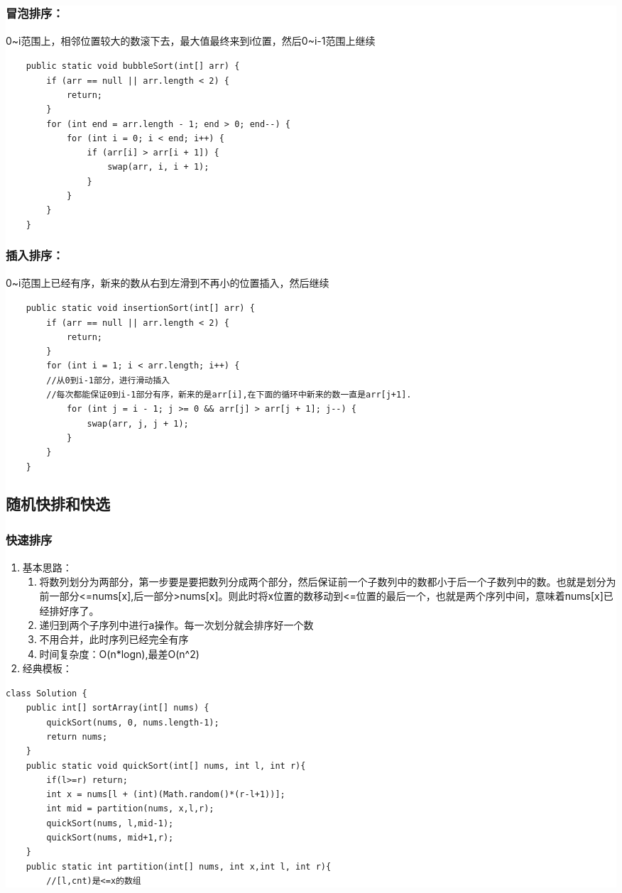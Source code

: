 ### 冒泡排序：

0\~i范围上，相邻位置较大的数滚下去，最大值最终来到i位置，然后0\~i-1范围上继续

```
    public static void bubbleSort(int[] arr) {
        if (arr == null || arr.length < 2) {
            return;
        }
        for (int end = arr.length - 1; end > 0; end--) {
            for (int i = 0; i < end; i++) {
                if (arr[i] > arr[i + 1]) {
                    swap(arr, i, i + 1);
                }
            }
        }
    }
```

### 插入排序：

0\~i范围上已经有序，新来的数从右到左滑到不再小的位置插入，然后继续

```
    public static void insertionSort(int[] arr) {
        if (arr == null || arr.length < 2) {
            return;
        }
        for (int i = 1; i < arr.length; i++) {
        //从0到i-1部分，进行滑动插入
        //每次都能保证0到i-1部分有序，新来的是arr[i],在下面的循环中新来的数一直是arr[j+1].
            for (int j = i - 1; j >= 0 && arr[j] > arr[j + 1]; j--) {
                swap(arr, j, j + 1);
            }
        }
    }
```

## 随机快排和快选

### 快速排序

1. 基本思路：
   1. 将数列划分为两部分，第一步要是要把数列分成两个部分，然后保证前一个子数列中的数都小于后一个子数列中的数。也就是划分为前一部分<=nums[x],后一部分>nums[x]。则此时将x位置的数移动到<=位置的最后一个，也就是两个序列中间，意味着nums[x]已经排好序了。
   2. 递归到两个子序列中进行a操作。每一次划分就会排序好一个数
   3. 不用合并，此时序列已经完全有序
   4. 时间复杂度：O(n\*logn),最差O(n^2)
2. 经典模板：

```
class Solution {
    public int[] sortArray(int[] nums) {
        quickSort(nums, 0, nums.length-1);
        return nums;
    }
    public static void quickSort(int[] nums, int l, int r){
        if(l>=r) return;
        int x = nums[l + (int)(Math.random()*(r-l+1))];
        int mid = partition(nums, x,l,r);
        quickSort(nums, l,mid-1);
        quickSort(nums, mid+1,r);
    }
    public static int partition(int[] nums, int x,int l, int r){
        //[l,cnt)是<=x的数组
```